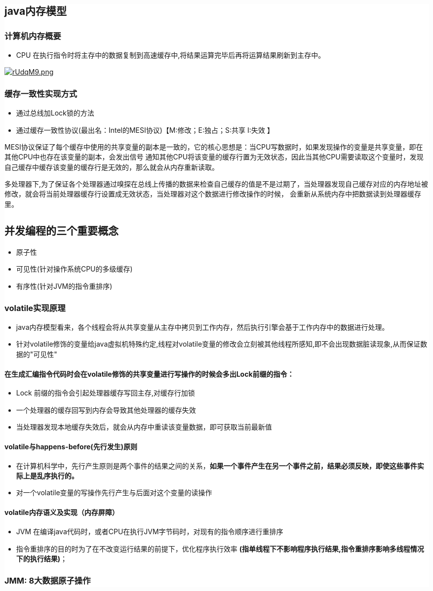 ## java内存模型

### 计算机内存概要

- CPU 在执行指令时将主存中的数据复制到高速缓存中,将结果运算完毕后再将运算结果刷新到主存中。

[![rUdqM9.png](https://z3.ax1x.com/2020/12/20/rUdqM9.png)](https://imgtu.com/i/rUdqM9)

### 缓存一致性实现方式

- 通过总线加Lock锁的方法
  
- 通过缓存一致性协议(最出名：Intel的MESI协议)【M:修改；E:独占；S:共享 I:失效 】


MESI协议保证了每个缓存中使用的共享变量的副本是一致的，它的核心思想是：当CPU写数据时，如果发现操作的变量是共享变量，即在其他CPU中也存在该变量的副本，会发出信号
通知其他CPU将该变量的缓存行置为无效状态，因此当其他CPU需要读取这个变量时，发现自己缓存中缓存该变量的缓存行是无效的，那么就会从内存重新读取。

多处理器下,为了保证各个处理器通过嗅探在总线上传播的数据来检查自己缓存的值是不是过期了，当处理器发现自己缓存对应的内存地址被修改，就会将当前处理器缓存行设置成无效状态，当处理器对这个数据进行修改操作的时候，
会重新从系统内存中把数据读到处理器缓存里。


## 并发编程的三个重要概念

- 原子性

- 可见性(针对操作系统CPU的多级缓存)

- 有序性(针对JVM的指令重排序)

### volatile实现原理

- java内存模型看来，各个线程会将从共享变量从主存中拷贝到工作内存，然后执行引擎会基于工作内存中的数据进行处理。

- 针对volatile修饰的变量给java虚拟机特殊约定,线程对volatile变量的修改会立刻被其他线程所感知,即不会出现数据脏读现象,从而保证数据的"可见性"

#### 在生成汇编指令代码时会在volatile修饰的共享变量进行写操作的时候会多出Lock前缀的指令：

- Lock 前缀的指令会引起处理器缓存写回主存,对缓存行加锁
  
- 一个处理器的缓存回写到内存会导致其他处理器的缓存失效
  
- 当处理器发现本地缓存失效后，就会从内存中重读该变量数据，即可获取当前最新值

#### volatile与happens-before(先行发生)原则

- 在计算机科学中，先行产生原则是两个事件的结果之间的关系，**如果一个事件产生在另一个事件之前，结果必须反映，即使这些事件实际上是乱序执行的。**

- 对一个volatile变量的写操作先行产生与后面对这个变量的读操作

#### volatile内存语义及实现（内存屏障）

- JVM 在编译java代码时，或者CPU在执行JVM字节码时，对现有的指令顺序进行重排序

- 指令重排序的目的时为了在不改变运行结果的前提下，优化程序执行效率 **(指单线程下不影响程序执行结果,指令重排序影响多线程情况下的执行结果)**；

### JMM: 8大数据原子操作
